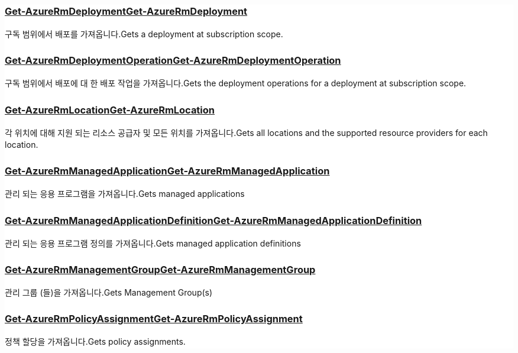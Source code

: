 ### [<span data-ttu-id="1fe15-123">Get-AzureRmDeployment</span><span class="sxs-lookup"><span data-stu-id="1fe15-123">Get-AzureRmDeployment</span></span>](Get-AzureRmDeployment.md)
<span data-ttu-id="1fe15-124">구독 범위에서 배포를 가져옵니다.</span><span class="sxs-lookup"><span data-stu-id="1fe15-124">Gets a deployment at subscription scope.</span></span>

### [<span data-ttu-id="1fe15-125">Get-AzureRmDeploymentOperation</span><span class="sxs-lookup"><span data-stu-id="1fe15-125">Get-AzureRmDeploymentOperation</span></span>](Get-AzureRmDeploymentOperation.md)
<span data-ttu-id="1fe15-126">구독 범위에서 배포에 대 한 배포 작업을 가져옵니다.</span><span class="sxs-lookup"><span data-stu-id="1fe15-126">Gets the deployment operations for a deployment at subscription scope.</span></span>

### [<span data-ttu-id="1fe15-127">Get-AzureRmLocation</span><span class="sxs-lookup"><span data-stu-id="1fe15-127">Get-AzureRmLocation</span></span>](Get-AzureRmLocation.md)
<span data-ttu-id="1fe15-128">각 위치에 대해 지원 되는 리소스 공급자 및 모든 위치를 가져옵니다.</span><span class="sxs-lookup"><span data-stu-id="1fe15-128">Gets all locations and the supported resource providers for each location.</span></span>

### [<span data-ttu-id="1fe15-129">Get-AzureRmManagedApplication</span><span class="sxs-lookup"><span data-stu-id="1fe15-129">Get-AzureRmManagedApplication</span></span>](Get-AzureRmManagedApplication.md)
<span data-ttu-id="1fe15-130">관리 되는 응용 프로그램을 가져옵니다.</span><span class="sxs-lookup"><span data-stu-id="1fe15-130">Gets managed applications</span></span>

### [<span data-ttu-id="1fe15-131">Get-AzureRmManagedApplicationDefinition</span><span class="sxs-lookup"><span data-stu-id="1fe15-131">Get-AzureRmManagedApplicationDefinition</span></span>](Get-AzureRmManagedApplicationDefinition.md)
<span data-ttu-id="1fe15-132">관리 되는 응용 프로그램 정의를 가져옵니다.</span><span class="sxs-lookup"><span data-stu-id="1fe15-132">Gets managed application definitions</span></span>

### [<span data-ttu-id="1fe15-133">Get-AzureRmManagementGroup</span><span class="sxs-lookup"><span data-stu-id="1fe15-133">Get-AzureRmManagementGroup</span></span>](Get-AzureRmManagementGroup.md)
<span data-ttu-id="1fe15-134">관리 그룹 (들)을 가져옵니다.</span><span class="sxs-lookup"><span data-stu-id="1fe15-134">Gets Management Group(s)</span></span>

### [<span data-ttu-id="1fe15-135">Get-AzureRmPolicyAssignment</span><span class="sxs-lookup"><span data-stu-id="1fe15-135">Get-AzureRmPolicyAssignment</span></span>](Get-AzureRmPolicyAssignment.md)
<span data-ttu-id="1fe15-136">정책 할당을 가져옵니다.</span><span class="sxs-lookup"><span data-stu-id="1fe15-136">Gets policy assignments.</span></span>
